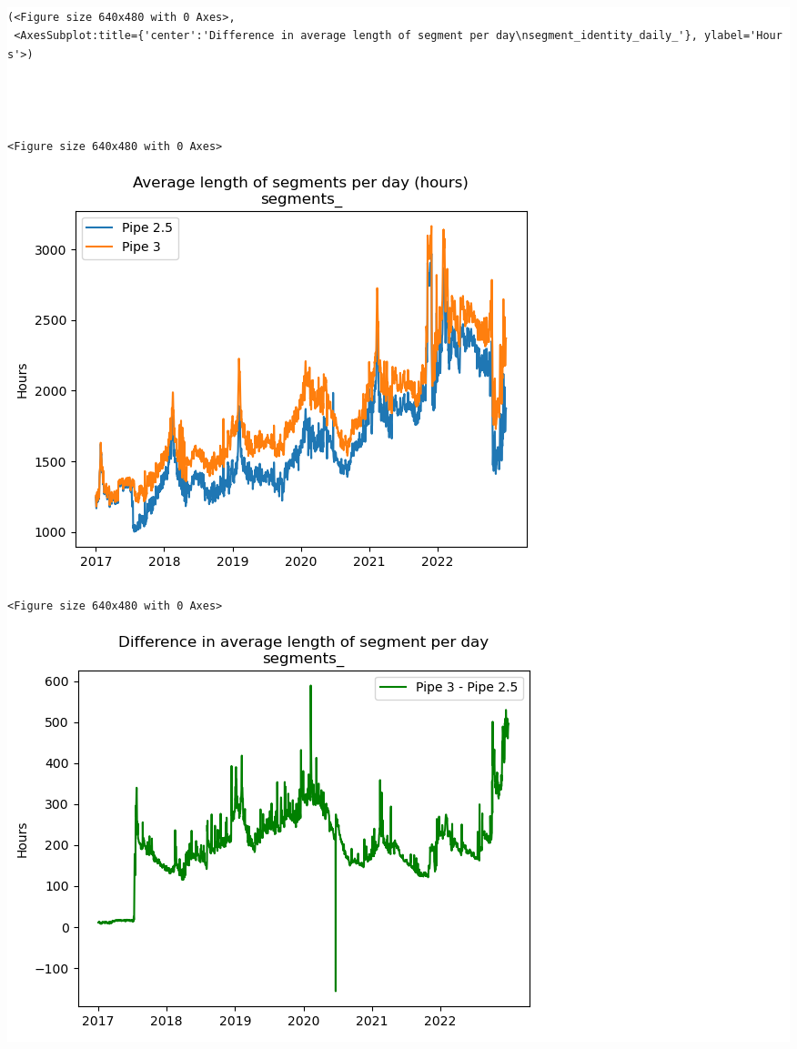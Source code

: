


    (<Figure size 640x480 with 0 Axes>,
     <AxesSubplot:title={'center':'Difference in average length of segment per day\nsegment_identity_daily_'}, ylabel='Hours'>)




    <Figure size 640x480 with 0 Axes>



    
![png](segmenter_version_comparison_files/segmenter_version_comparison_21_2.png)
    



    <Figure size 640x480 with 0 Axes>



    
![png](segmenter_version_comparison_files/segmenter_version_comparison_21_4.png)